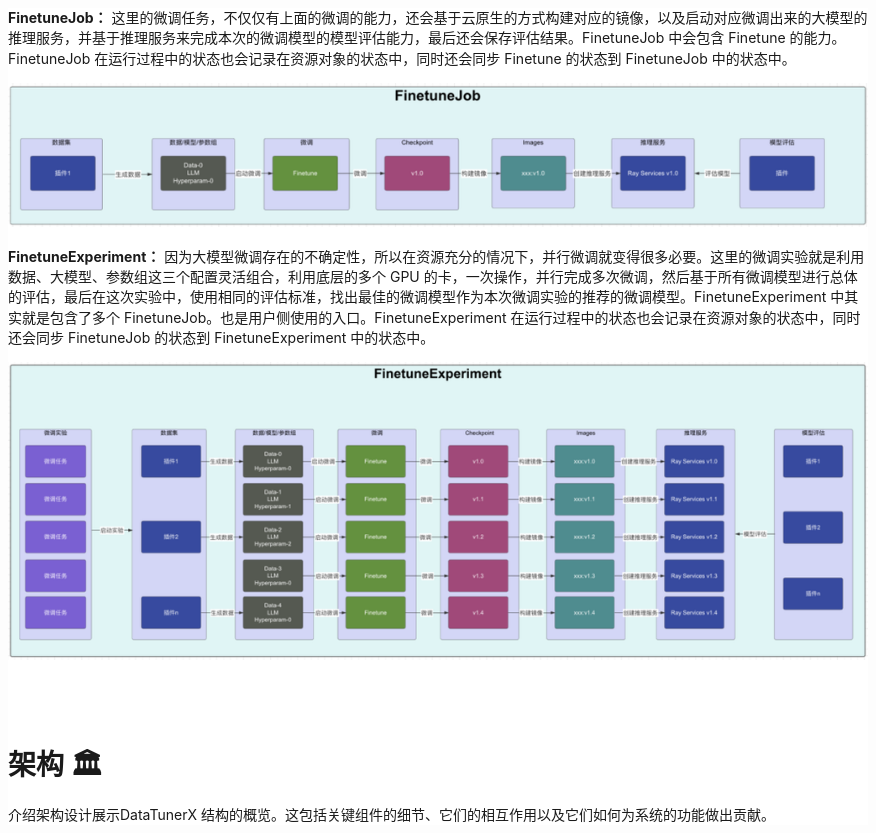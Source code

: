 **FinetuneJob：**
这里的微调任务，不仅仅有上面的微调的能力，还会基于云原生的方式构建对应的镜像，以及启动对应微调出来的大模型的推理服务，并基于推理服务来完成本次的微调模型的模型评估能力，最后还会保存评估结果。FinetuneJob 中会包含 Finetune 的能力。FinetuneJob 在运行过程中的状态也会记录在资源对象的状态中，同时还会同步 Finetune 的状态到 FinetuneJob 中的状态中。
<div align="center">
  <img src="./media/Finetunejob.png" alt="Finetunejob" width="100%" />
</div>

**FinetuneExperiment：**
因为大模型微调存在的不确定性，所以在资源充分的情况下，并行微调就变得很多必要。这里的微调实验就是利用数据、大模型、参数组这三个配置灵活组合，利用底层的多个 GPU 的卡，一次操作，并行完成多次微调，然后基于所有微调模型进行总体的评估，最后在这次实验中，使用相同的评估标准，找出最佳的微调模型作为本次微调实验的推荐的微调模型。FinetuneExperiment 中其实就是包含了多个 FinetuneJob。也是用户侧使用的入口。FinetuneExperiment 在运行过程中的状态也会记录在资源对象的状态中，同时还会同步 FinetuneJob 的状态到 FinetuneExperiment 中的状态中。
<div align="center">
  <img src="./media/FinetuneExperiment.png" alt="FinetuneExperiment" width="100%" />
</div>
<br>
<br>

# 架构 🏛️

介绍架构设计展示DataTunerX 结构的概览。这包括关键组件的细节、它们的相互作用以及它们如何为系统的功能做出贡献。
<div align="center">